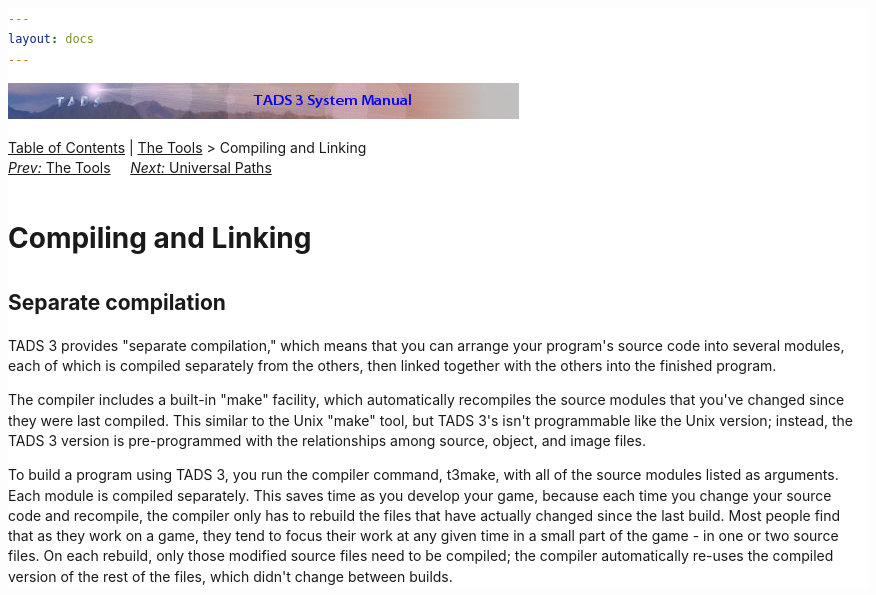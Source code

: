 ```yaml
---
layout: docs
---
```

<div class="topbar">

<img src="topbar.jpg" data-border="0" />

</div>

<div class="nav">

<a href="toc.html" class="nav">Table of Contents</a> \|
<a href="tools.html" class="nav">The Tools</a> \> Compiling and Linking  
<span class="navnp"><a href="tools.html" class="nav"><em>Prev:</em> The Tools</a>
   
<a href="univpath.html" class="nav"><em>Next:</em> Universal Paths</a>
    </span>

</div>

<div class="main">

# Compiling and Linking

## Separate compilation

TADS 3 provides "separate compilation," which means that you can arrange
your program's source code into several modules, each of which is
compiled separately from the others, then linked together with the
others into the finished program.

The compiler includes a built-in "make" facility, which automatically
recompiles the source modules that you've changed since they were last
compiled. This similar to the Unix "make" tool, but TADS 3's isn't
programmable like the Unix version; instead, the TADS 3 version is
pre-programmed with the relationships among source, object, and image
files.

To build a program using TADS 3, you run the compiler command, t3make,
with all of the source modules listed as arguments. Each module is
compiled separately. This saves time as you develop your game, because
each time you change your source code and recompile, the compiler only
has to rebuild the files that have actually changed since the last
build. Most people find that as they work on a game, they tend to focus
their work at any given time in a small part of the game - in one or two
source files. On each rebuild, only those modified source files need to
be compiled; the compiler automatically re-uses the compiled version of
the rest of the files, which didn't change between builds.
